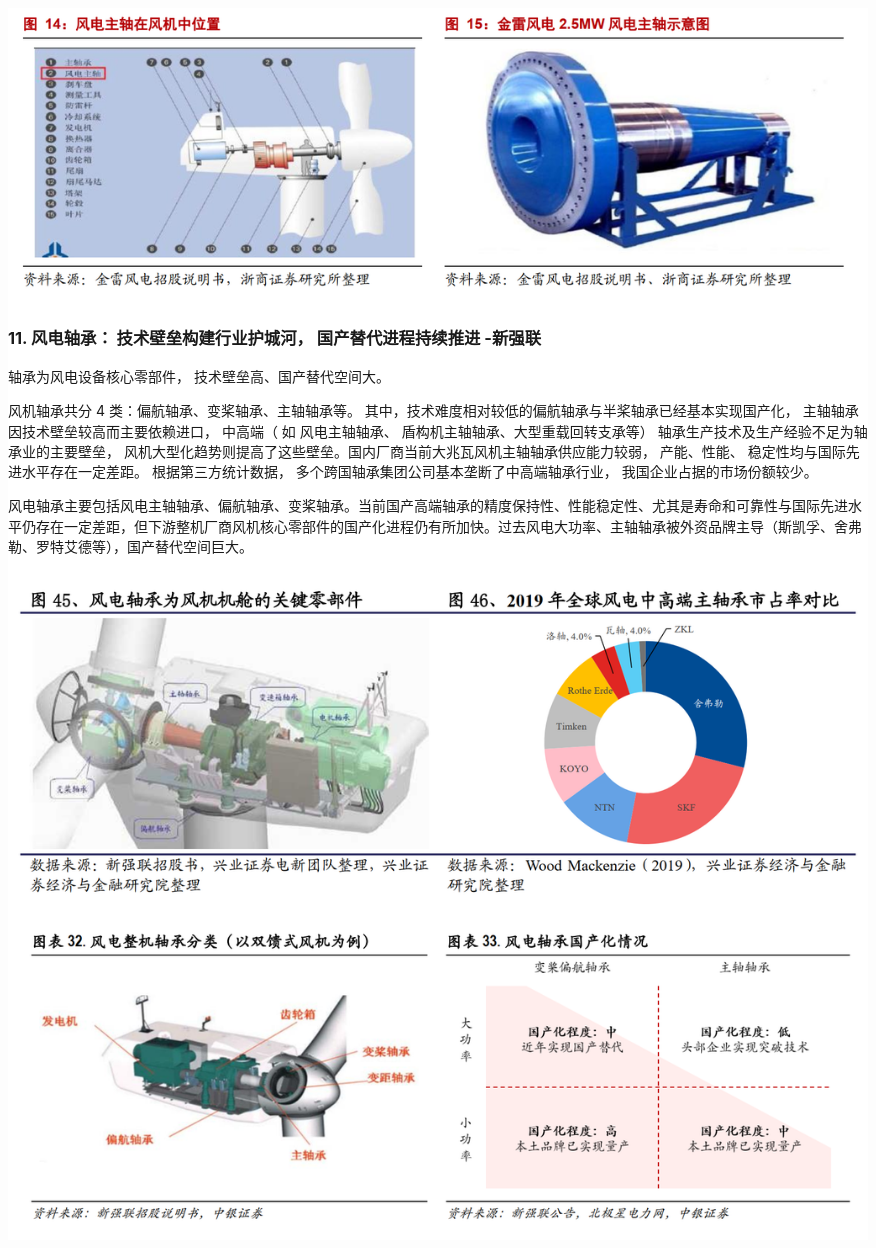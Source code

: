 ![image-20210922201410217](风电(20210922).assets/image-20210922201410217.png)



### 11. 风电轴承： 技术壁垒构建行业护城河， 国产替代进程持续推进 -新强联

轴承为风电设备核心零部件， 技术壁垒高、国产替代空间大。  

风机轴承共分 4 类：偏航轴承、变桨轴承、主轴轴承等。 其中，技术难度相对较低的偏航轴承与半桨轴承已经基本实现国产化， 主轴轴承因技术壁垒较高而主要依赖进口， 中高端（ 如  风电主轴轴承、 盾构机主轴轴承、大型重载回转支承等） 轴承生产技术及生产经验不足为轴承业的主要壁垒， 风机大型化趋势则提高了这些壁垒。国内厂商当前大兆瓦风机主轴轴承供应能力较弱， 产能、性能、 稳定性均与国际先进水平存在一定差距。 根据第三方统计数据， 多个跨国轴承集团公司基本垄断了中高端轴承行业， 我国企业占据的市场份额较少。  

风电轴承主要包括风电主轴轴承、偏航轴承、变桨轴承。当前国产高端轴承的精度保持性、性能稳定性、尤其是寿命和可靠性与国际先进水平仍存在一定差距，但下游整机厂商风机核心零部件的国产化进程仍有所加快。过去风电大功率、主轴轴承被外资品牌主导（斯凯孚、舍弗勒、罗特艾德等），国产替代空间巨大。  

![image-20210922155844475](风电(20210922).assets/image-20210922155844475.png)

![image-20210922161820888](风电(20210922).assets/image-20210922161820888.png)